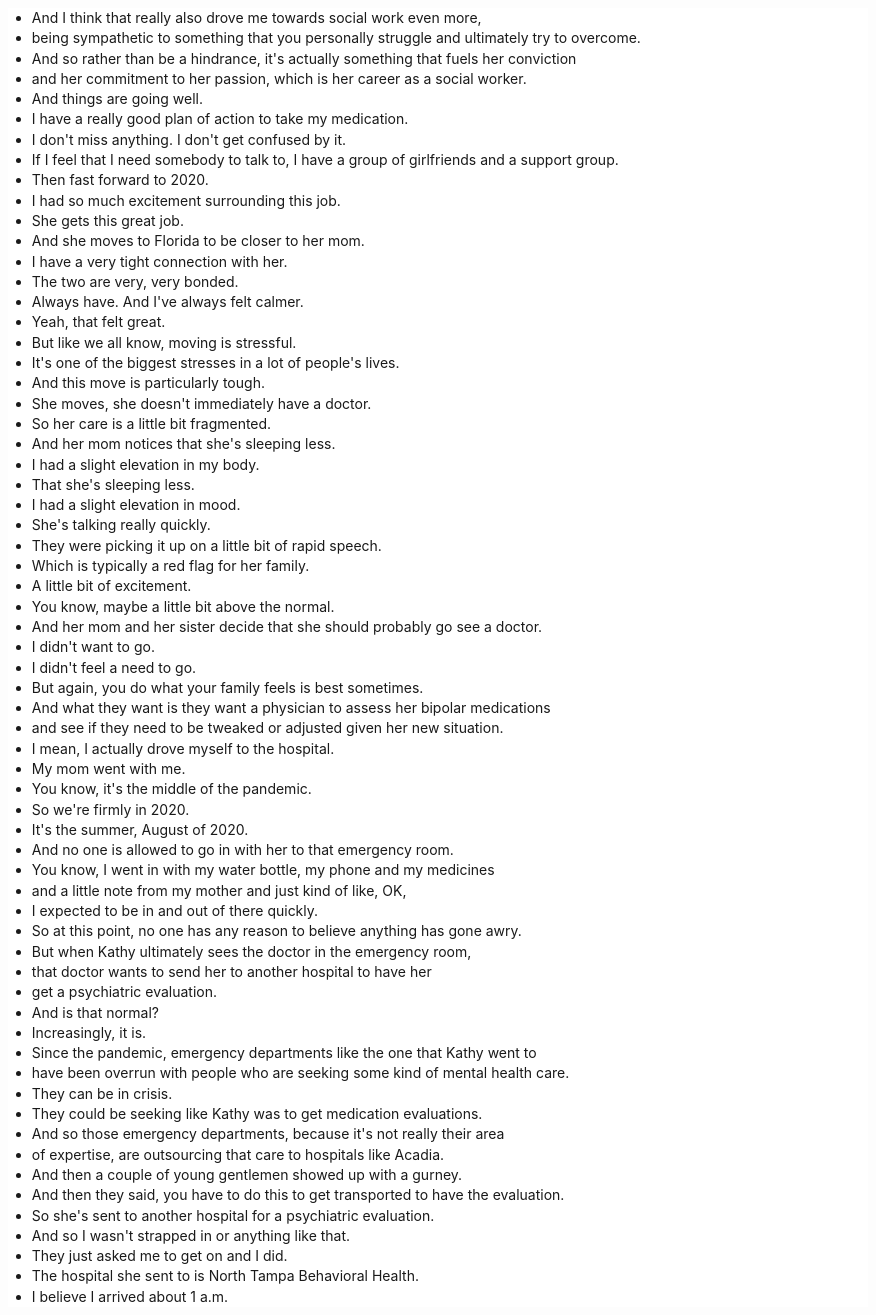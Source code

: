*  And I think that really also drove me towards social work even more,
*  being sympathetic to something that you personally struggle and ultimately try to overcome.
*  And so rather than be a hindrance, it's actually something that fuels her conviction
*  and her commitment to her passion, which is her career as a social worker.
*  And things are going well.
*  I have a really good plan of action to take my medication.
*  I don't miss anything. I don't get confused by it.
*  If I feel that I need somebody to talk to, I have a group of girlfriends and a support group.
*  Then fast forward to 2020.
*  I had so much excitement surrounding this job.
*  She gets this great job.
*  And she moves to Florida to be closer to her mom.
*  I have a very tight connection with her.
*  The two are very, very bonded.
*  Always have. And I've always felt calmer.
*  Yeah, that felt great.
*  But like we all know, moving is stressful.
*  It's one of the biggest stresses in a lot of people's lives.
*  And this move is particularly tough.
*  She moves, she doesn't immediately have a doctor.
*  So her care is a little bit fragmented.
*  And her mom notices that she's sleeping less.
*  I had a slight elevation in my body.
*  That she's sleeping less.
*  I had a slight elevation in mood.
*  She's talking really quickly.
*  They were picking it up on a little bit of rapid speech.
*  Which is typically a red flag for her family.
*  A little bit of excitement.
*  You know, maybe a little bit above the normal.
*  And her mom and her sister decide that she should probably go see a doctor.
*  I didn't want to go.
*  I didn't feel a need to go.
*  But again, you do what your family feels is best sometimes.
*  And what they want is they want a physician to assess her bipolar medications
*  and see if they need to be tweaked or adjusted given her new situation.
*  I mean, I actually drove myself to the hospital.
*  My mom went with me.
*  You know, it's the middle of the pandemic.
*  So we're firmly in 2020.
*  It's the summer, August of 2020.
*  And no one is allowed to go in with her to that emergency room.
*  You know, I went in with my water bottle, my phone and my medicines
*  and a little note from my mother and just kind of like, OK,
*  I expected to be in and out of there quickly.
*  So at this point, no one has any reason to believe anything has gone awry.
*  But when Kathy ultimately sees the doctor in the emergency room,
*  that doctor wants to send her to another hospital to have her
*  get a psychiatric evaluation.
*  And is that normal?
*  Increasingly, it is.
*  Since the pandemic, emergency departments like the one that Kathy went to
*  have been overrun with people who are seeking some kind of mental health care.
*  They can be in crisis.
*  They could be seeking like Kathy was to get medication evaluations.
*  And so those emergency departments, because it's not really their area
*  of expertise, are outsourcing that care to hospitals like Acadia.
*  And then a couple of young gentlemen showed up with a gurney.
*  And then they said, you have to do this to get transported to have the evaluation.
*  So she's sent to another hospital for a psychiatric evaluation.
*  And so I wasn't strapped in or anything like that.
*  They just asked me to get on and I did.
*  The hospital she sent to is North Tampa Behavioral Health.
*  I believe I arrived about 1 a.m.